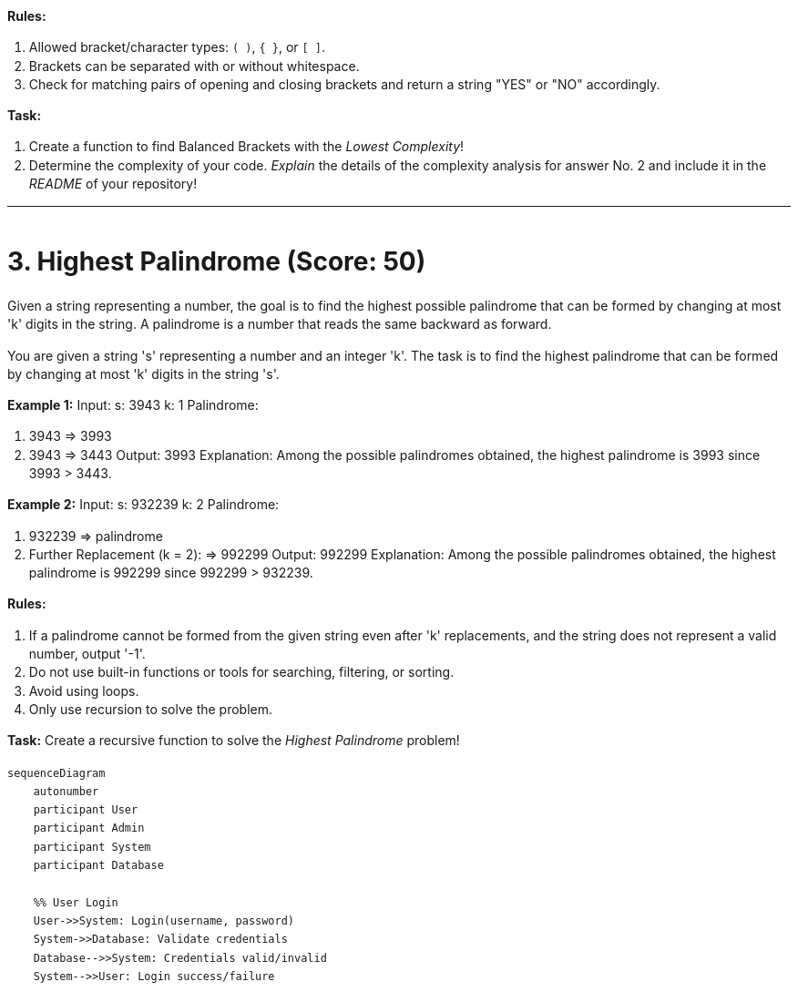 **Rules:**
1. Allowed bracket/character types: `( )`, `{ }`, or `[ ]`.
2. Brackets can be separated with or without whitespace.
3. Check for matching pairs of opening and closing brackets and return a string "YES" or "NO" accordingly.

**Task:**
1. Create a function to find Balanced Brackets with the *Lowest Complexity*!
2. Determine the complexity of your code. *Explain* the details of the complexity analysis for answer No. 2 and include it in the *README* of your repository!

---

# 3. Highest Palindrome (Score: 50)

Given a string representing a number, the goal is to find the highest possible palindrome that can be formed by changing at most 'k' digits in the string. A palindrome is a number that reads the same backward as forward.

You are given a string 's' representing a number and an integer 'k'. The task is to find the highest palindrome that can be formed by changing at most 'k' digits in the string 's'.

**Example 1:**
Input:
s: 3943
k: 1
Palindrome:
1. 3943 => 3993
2. 3943 => 3443
Output: 3993
Explanation: Among the possible palindromes obtained, the highest palindrome is 3993 since 3993 > 3443.

**Example 2:**
Input: s: 932239 k: 2
Palindrome:
1. 932239 => palindrome
2. Further Replacement (k = 2): => 992299
Output: 992299
Explanation: Among the possible palindromes obtained, the highest palindrome is 992299 since 992299 > 932239.

**Rules:**
1. If a palindrome cannot be formed from the given string even after 'k' replacements, and the string does not represent a valid number, output '-1'.
2. Do not use built-in functions or tools for searching, filtering, or sorting.
3. Avoid using loops.
4. Only use recursion to solve the problem.

**Task:**
Create a recursive function to solve the *Highest Palindrome* problem!


```
sequenceDiagram
    autonumber
    participant User
    participant Admin
    participant System
    participant Database

    %% User Login
    User->>System: Login(username, password)
    System->>Database: Validate credentials
    Database-->>System: Credentials valid/invalid
    System-->>User: Login success/failure

```